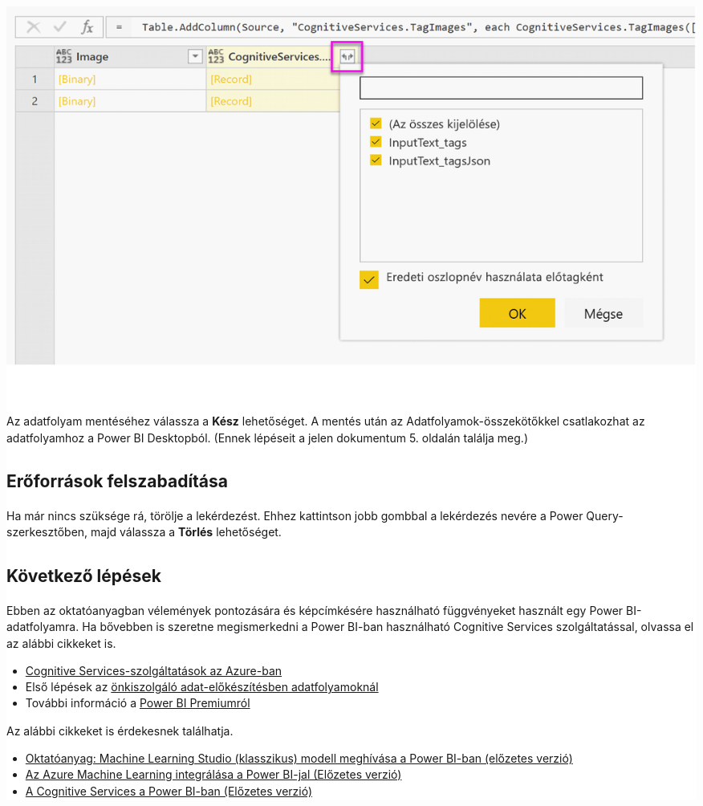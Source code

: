 ![Adatfolyam létrehozása](media/service-tutorial-using-cognitive-services/tutorial-using-cognitive-services_22.png)

Az adatfolyam mentéséhez válassza a **Kész** lehetőséget. A mentés után az Adatfolyamok-összekötőkkel csatlakozhat az adatfolyamhoz a Power BI Desktopból. (Ennek lépéseit a jelen dokumentum 5. oldalán találja meg.)

## <a name="clean-up-resources"></a>Erőforrások felszabadítása

Ha már nincs szüksége rá, törölje a lekérdezést. Ehhez kattintson jobb gombbal a lekérdezés nevére a Power Query-szerkesztőben, majd válassza a **Törlés** lehetőséget.

## <a name="next-steps"></a>Következő lépések

Ebben az oktatóanyagban vélemények pontozására és képcímkésére használható függvényeket használt egy Power BI-adatfolyamra. Ha bővebben is szeretne megismerkedni a Power BI-ban használható Cognitive Services szolgáltatással, olvassa el az alábbi cikkeket is.

* [Cognitive Services-szolgáltatások az Azure-ban](https://docs.microsoft.com/azure/cognitive-services/)
* Első lépések az [önkiszolgáló adat-előkészítésben adatfolyamoknál](../transform-model/service-dataflows-overview.md)
* További információ a [Power BI Premiumról](https://powerbi.microsoft.com/power-bi-premium/)

Az alábbi cikkeket is érdekesnek találhatja.

* [Oktatóanyag: Machine Learning Studio (klasszikus) modell meghívása a Power BI-ban (előzetes verzió)](service-tutorial-invoke-machine-learning-model.md)
* [Az Azure Machine Learning integrálása a Power BI-jal (Előzetes verzió)](../transform-model/service-machine-learning-integration.md)
* [A Cognitive Services a Power BI-ban (Előzetes verzió)](../transform-model/service-cognitive-services.md)